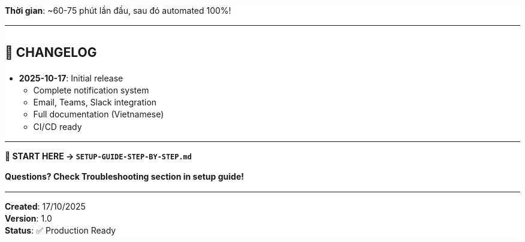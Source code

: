 **Thời gian**: ~60-75 phút lần đầu, sau đó automated 100%!

---

## 📅 CHANGELOG

- **2025-10-17**: Initial release
  - Complete notification system
  - Email, Teams, Slack integration
  - Full documentation (Vietnamese)
  - CI/CD ready

---

**🎯 START HERE → `SETUP-GUIDE-STEP-BY-STEP.md`**

**Questions? Check Troubleshooting section in setup guide!**

---

**Created**: 17/10/2025  
**Version**: 1.0  
**Status**: ✅ Production Ready
